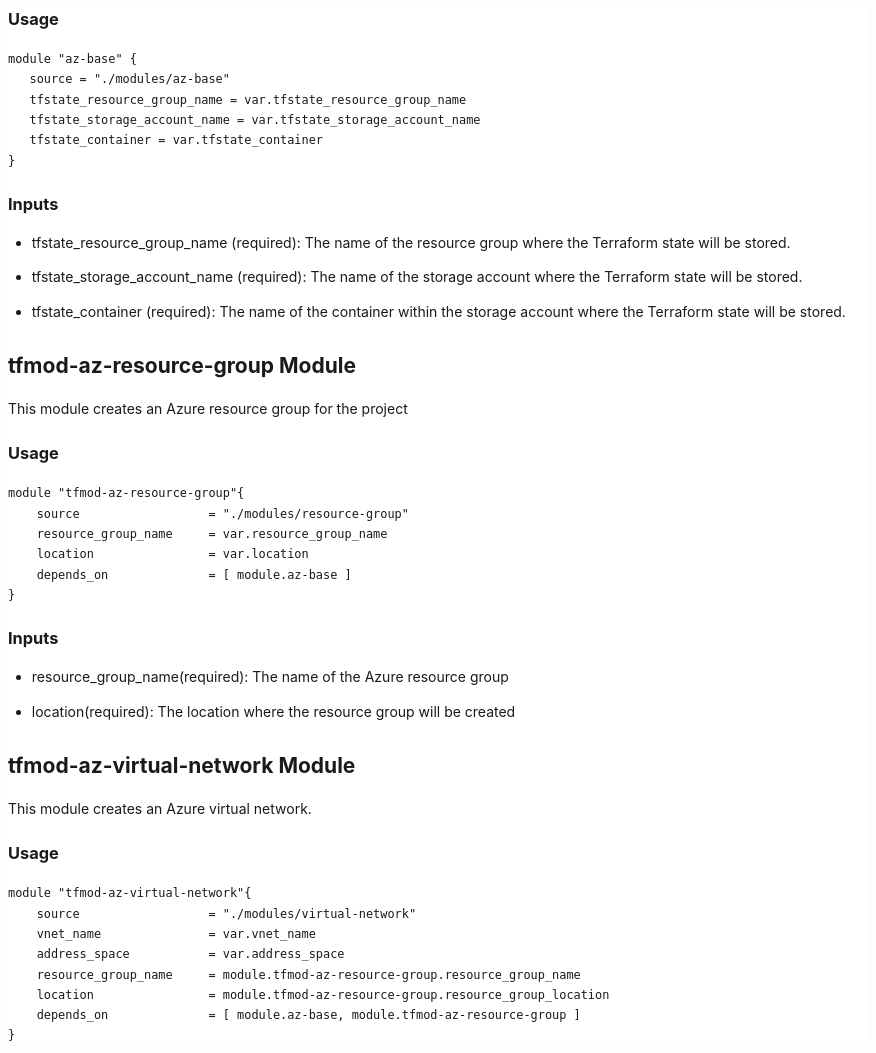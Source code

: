 ### Usage

```hcl
module "az-base" {
   source = "./modules/az-base"
   tfstate_resource_group_name = var.tfstate_resource_group_name
   tfstate_storage_account_name = var.tfstate_storage_account_name
   tfstate_container = var.tfstate_container
}
```

### Inputs

- tfstate_resource_group_name
 (required): The name of the resource group where the Terraform state will be stored. </br>

- tfstate_storage_account_name
 (required): The name of the storage account where the Terraform state will be stored. </br>

- tfstate_container
 (required): The name of the container within the storage account where the Terraform state will be stored. </br>

## tfmod-az-resource-group Module
This module creates an Azure resource group for the project

### Usage

```hcl
module "tfmod-az-resource-group"{
    source                  = "./modules/resource-group"
    resource_group_name     = var.resource_group_name
    location                = var.location    
    depends_on              = [ module.az-base ]            
}
```

### Inputs

- resource_group_name(required): The name of the Azure resource group </br>

- location(required): The location where the resource group will be created </br>

## tfmod-az-virtual-network Module
This module creates an Azure virtual network.

### Usage

```hcl
module "tfmod-az-virtual-network"{
    source                  = "./modules/virtual-network"
    vnet_name               = var.vnet_name
    address_space           = var.address_space
    resource_group_name     = module.tfmod-az-resource-group.resource_group_name
    location                = module.tfmod-az-resource-group.resource_group_location                 
    depends_on              = [ module.az-base, module.tfmod-az-resource-group ] 
}
```
